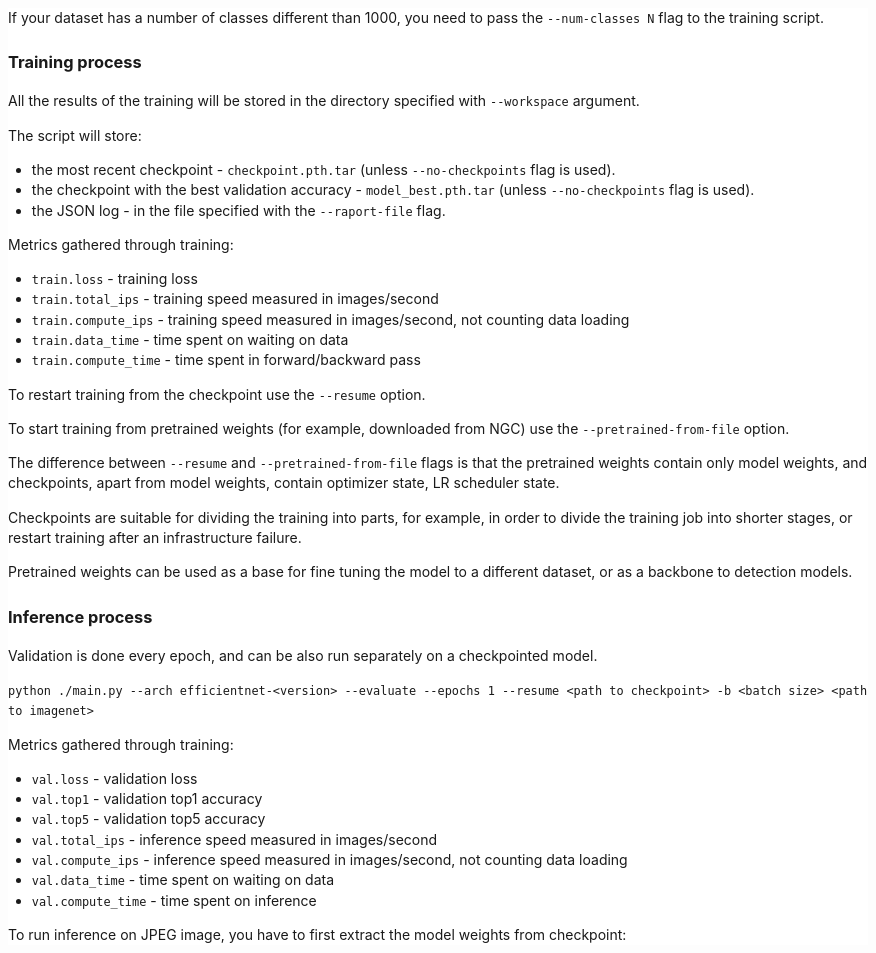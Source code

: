 If your dataset has a number of classes different than 1000, you need to pass the `--num-classes N` flag to the training script.

### Training process

All the results of the training will be stored in the directory specified with `--workspace` argument.

The script will store:
 - the most recent checkpoint - `checkpoint.pth.tar` (unless `--no-checkpoints` flag is used).
 - the checkpoint with the best validation accuracy - `model_best.pth.tar` (unless `--no-checkpoints` flag is used).
 - the JSON log - in the file specified with the `--raport-file` flag.

Metrics gathered through training:
 - `train.loss` - training loss
 - `train.total_ips` - training speed measured in images/second
 - `train.compute_ips` - training speed measured in images/second, not counting data loading
 - `train.data_time` - time spent on waiting on data
 - `train.compute_time` - time spent in forward/backward pass

To restart training from the checkpoint use the `--resume` option.

To start training from pretrained weights (for example, downloaded from NGC) use the `--pretrained-from-file` option.

The difference between `--resume` and `--pretrained-from-file` flags is that the pretrained weights contain only model weights,
and checkpoints, apart from model weights, contain optimizer state, LR scheduler state.

Checkpoints are suitable for dividing the training into parts, for example, in order
to divide the training job into shorter stages, or restart training after an infrastructure failure.

Pretrained weights can be used as a base for fine tuning the model to a different dataset,
or as a backbone to detection models.

### Inference process

Validation is done every epoch, and can be also run separately on a checkpointed model.

`python ./main.py --arch efficientnet-<version> --evaluate --epochs 1 --resume <path to checkpoint> -b <batch size> <path to imagenet>`

Metrics gathered through training:

 - `val.loss` - validation loss
 - `val.top1` - validation top1 accuracy
 - `val.top5` - validation top5 accuracy
 - `val.total_ips` - inference speed measured in images/second
 - `val.compute_ips` - inference speed measured in images/second, not counting data loading
 - `val.data_time` - time spent on waiting on data
 - `val.compute_time` - time spent on inference


To run inference on JPEG image, you have to first extract the model weights from checkpoint:
